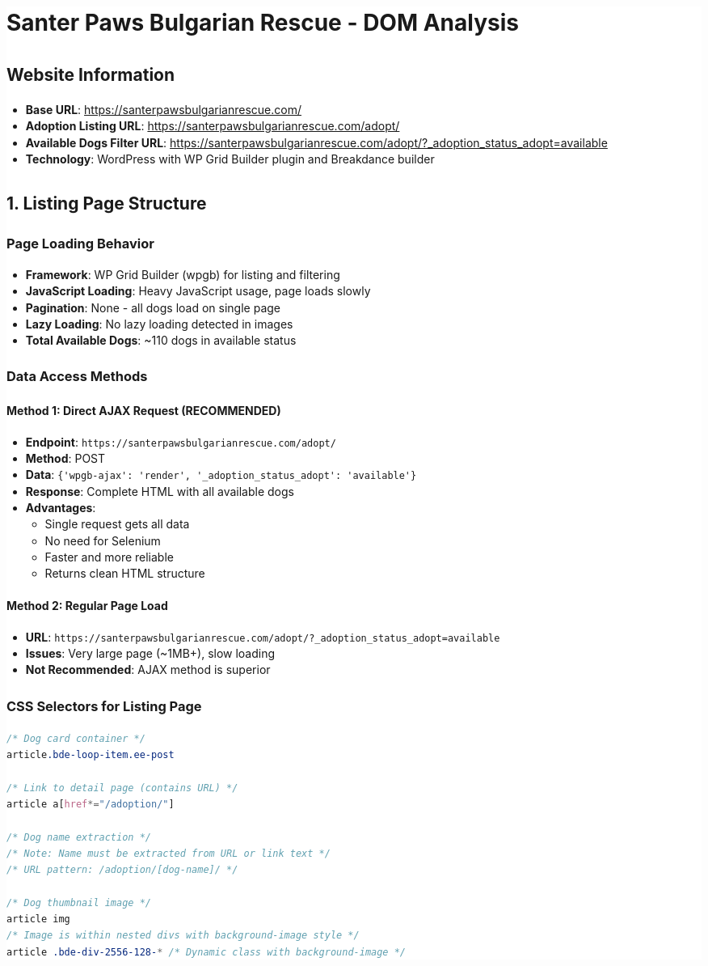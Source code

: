 # Santer Paws Bulgarian Rescue - DOM Analysis

## Website Information
- **Base URL**: https://santerpawsbulgarianrescue.com/
- **Adoption Listing URL**: https://santerpawsbulgarianrescue.com/adopt/
- **Available Dogs Filter URL**: https://santerpawsbulgarianrescue.com/adopt/?_adoption_status_adopt=available
- **Technology**: WordPress with WP Grid Builder plugin and Breakdance builder

## 1. Listing Page Structure

### Page Loading Behavior
- **Framework**: WP Grid Builder (wpgb) for listing and filtering
- **JavaScript Loading**: Heavy JavaScript usage, page loads slowly
- **Pagination**: None - all dogs load on single page
- **Lazy Loading**: No lazy loading detected in images
- **Total Available Dogs**: ~110 dogs in available status

### Data Access Methods

#### Method 1: Direct AJAX Request (RECOMMENDED)
- **Endpoint**: `https://santerpawsbulgarianrescue.com/adopt/`
- **Method**: POST
- **Data**: `{'wpgb-ajax': 'render', '_adoption_status_adopt': 'available'}`
- **Response**: Complete HTML with all available dogs
- **Advantages**: 
  - Single request gets all data
  - No need for Selenium
  - Faster and more reliable
  - Returns clean HTML structure

#### Method 2: Regular Page Load
- **URL**: `https://santerpawsbulgarianrescue.com/adopt/?_adoption_status_adopt=available`
- **Issues**: Very large page (~1MB+), slow loading
- **Not Recommended**: AJAX method is superior

### CSS Selectors for Listing Page

```css
/* Dog card container */
article.bde-loop-item.ee-post

/* Link to detail page (contains URL) */
article a[href*="/adoption/"]

/* Dog name extraction */
/* Note: Name must be extracted from URL or link text */
/* URL pattern: /adoption/[dog-name]/ */

/* Dog thumbnail image */
article img
/* Image is within nested divs with background-image style */
article .bde-div-2556-128-* /* Dynamic class with background-image */
```
